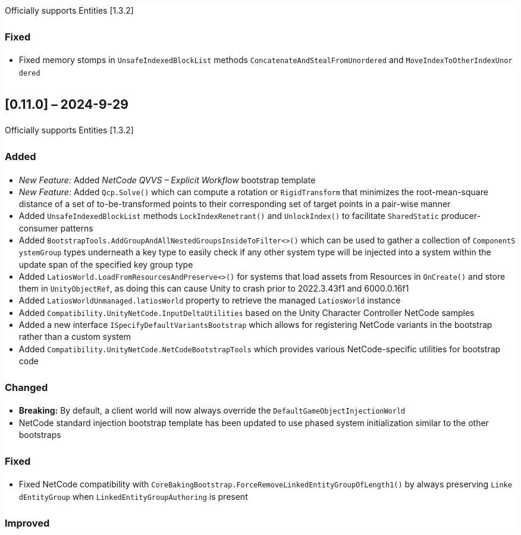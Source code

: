 Officially supports Entities [1.3.2]

### Fixed

-   Fixed memory stomps in `UnsafeIndexedBlockList` methods
    `ConcatenateAndStealFromUnordered` and `MoveIndexToOtherIndexUnordered`

## [0.11.0] – 2024-9-29

Officially supports Entities [1.3.2]

### Added

-   *New Feature:* Added *NetCode QVVS – Explicit Workflow* bootstrap template
-   *New Feature:* Added `Qcp.Solve()` which can compute a rotation or
    `RigidTransform` that minimizes the root-mean-square distance of a set of
    to-be-transformed points to their corresponding set of target points in a
    pair-wise manner
-   Added `UnsafeIndexedBlockList` methods `LockIndexRenetrant()` and
    `UnlockIndex()` to facilitate `SharedStatic` producer-consumer patterns
-   Added `BootstrapTools.AddGroupAndAllNestedGroupsInsideToFilter<>()` which
    can be used to gather a collection of `ComponentSystemGroup` types
    underneath a key type to easily check if any other system type will be
    injected into a system within the update span of the specified key group
    type
-   Added `LatiosWorld.LoadFromResourcesAndPreserve<>()` for systems that load
    assets from Resources in `OnCreate()` and store them in `UnityObjectRef`, as
    doing this can cause Unity to crash prior to 2022.3.43f1 and 6000.0.16f1
-   Added `LatiosWorldUnmanaged.latiosWorld` property to retrieve the managed
    `LatiosWorld` instance
-   Added `Compatibility.UnityNetCode.InputDeltaUtilities` based on the Unity
    Character Controller NetCode samples
-   Added a new interface `ISpecifyDefaultVariantsBootstrap` which allows for
    registering NetCode variants in the bootstrap rather than a custom system
-   Added `Compatibility.UnityNetCode.NetCodeBootstrapTools` which provides
    various NetCode-specific utilities for bootstrap code

### Changed

-   **Breaking:** By default, a client world will now always override the
    `DefaultGameObjectInjectionWorld`
-   NetCode standard injection bootstrap template has been updated to use phased
    system initialization similar to the other bootstraps

### Fixed

-   Fixed NetCode compatibility with
    `CoreBakingBootstrap.ForceRemoveLinkedEntityGroupOfLength1()` by always
    preserving `LinkedEntityGroup` when `LinkedEntityGroupAuthoring` is present

### Improved
